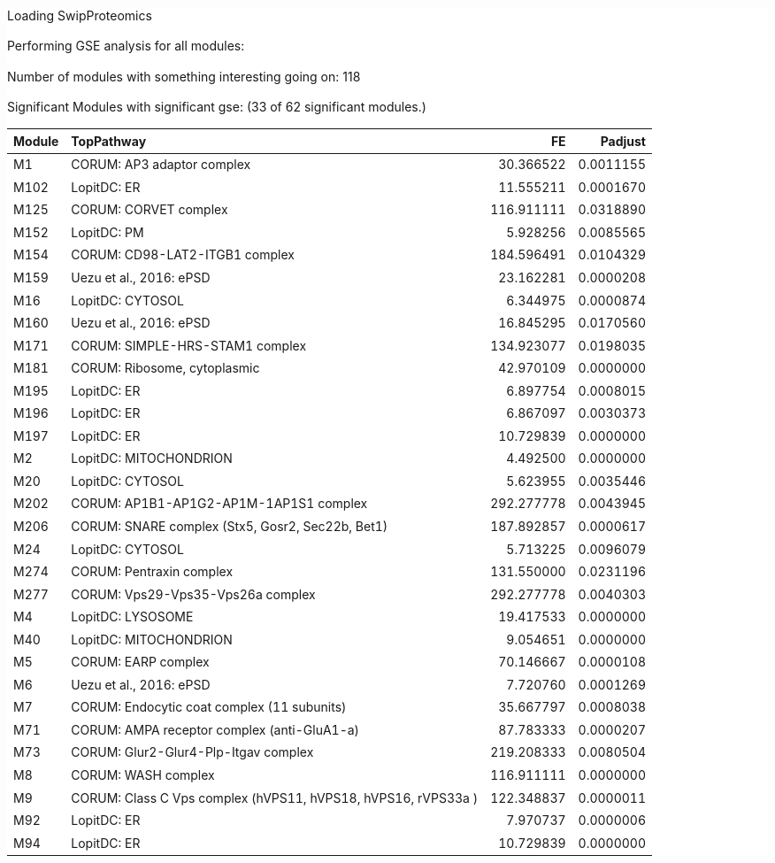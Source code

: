 Loading SwipProteomics

Performing GSE analysis for all modules:

Number of modules with something interesting going on: 118

Significant Modules with significant gse:
(33 of 62 significant modules.)


|Module |TopPathway                                                             |         FE|   Padjust|
|:------|:----------------------------------------------------------------------|----------:|---------:|
|M1     |CORUM: AP3 adaptor complex                                             |  30.366522| 0.0011155|
|M102   |LopitDC: ER                                                            |  11.555211| 0.0001670|
|M125   |CORUM: CORVET complex                                                  | 116.911111| 0.0318890|
|M152   |LopitDC: PM                                                            |   5.928256| 0.0085565|
|M154   |CORUM: CD98-LAT2-ITGB1 complex                                         | 184.596491| 0.0104329|
|M159   |Uezu et al., 2016: ePSD                                                |  23.162281| 0.0000208|
|M16    |LopitDC: CYTOSOL                                                       |   6.344975| 0.0000874|
|M160   |Uezu et al., 2016: ePSD                                                |  16.845295| 0.0170560|
|M171   |CORUM: SIMPLE-HRS-STAM1 complex                                        | 134.923077| 0.0198035|
|M181   |CORUM: Ribosome, cytoplasmic                                           |  42.970109| 0.0000000|
|M195   |LopitDC: ER                                                            |   6.897754| 0.0008015|
|M196   |LopitDC: ER                                                            |   6.867097| 0.0030373|
|M197   |LopitDC: ER                                                            |  10.729839| 0.0000000|
|M2     |LopitDC: MITOCHONDRION                                                 |   4.492500| 0.0000000|
|M20    |LopitDC: CYTOSOL                                                       |   5.623955| 0.0035446|
|M202   |CORUM: AP1B1-AP1G2-AP1M-1AP1S1 complex                                 | 292.277778| 0.0043945|
|M206   |CORUM: SNARE complex (Stx5, Gosr2, Sec22b, Bet1)                       | 187.892857| 0.0000617|
|M24    |LopitDC: CYTOSOL                                                       |   5.713225| 0.0096079|
|M274   |CORUM: Pentraxin complex                                               | 131.550000| 0.0231196|
|M277   |CORUM: Vps29-Vps35-Vps26a complex                                      | 292.277778| 0.0040303|
|M4     |LopitDC: LYSOSOME                                                      |  19.417533| 0.0000000|
|M40    |LopitDC: MITOCHONDRION                                                 |   9.054651| 0.0000000|
|M5     |CORUM: EARP complex                                                    |  70.146667| 0.0000108|
|M6     |Uezu et al., 2016: ePSD                                                |   7.720760| 0.0001269|
|M7     |CORUM: Endocytic coat complex (11 subunits)                            |  35.667797| 0.0008038|
|M71    |CORUM: AMPA receptor complex (anti-GluA1-a)                            |  87.783333| 0.0000207|
|M73    |CORUM: Glur2-Glur4-Plp-Itgav complex                                   | 219.208333| 0.0080504|
|M8     |CORUM: WASH complex                                                    | 116.911111| 0.0000000|
|M9     |CORUM: Class C Vps complex (hVPS11, hVPS18, hVPS16, rVPS33a )          | 122.348837| 0.0000011|
|M92    |LopitDC: ER                                                            |   7.970737| 0.0000006|
|M94    |LopitDC: ER                                                            |  10.729839| 0.0000000|
